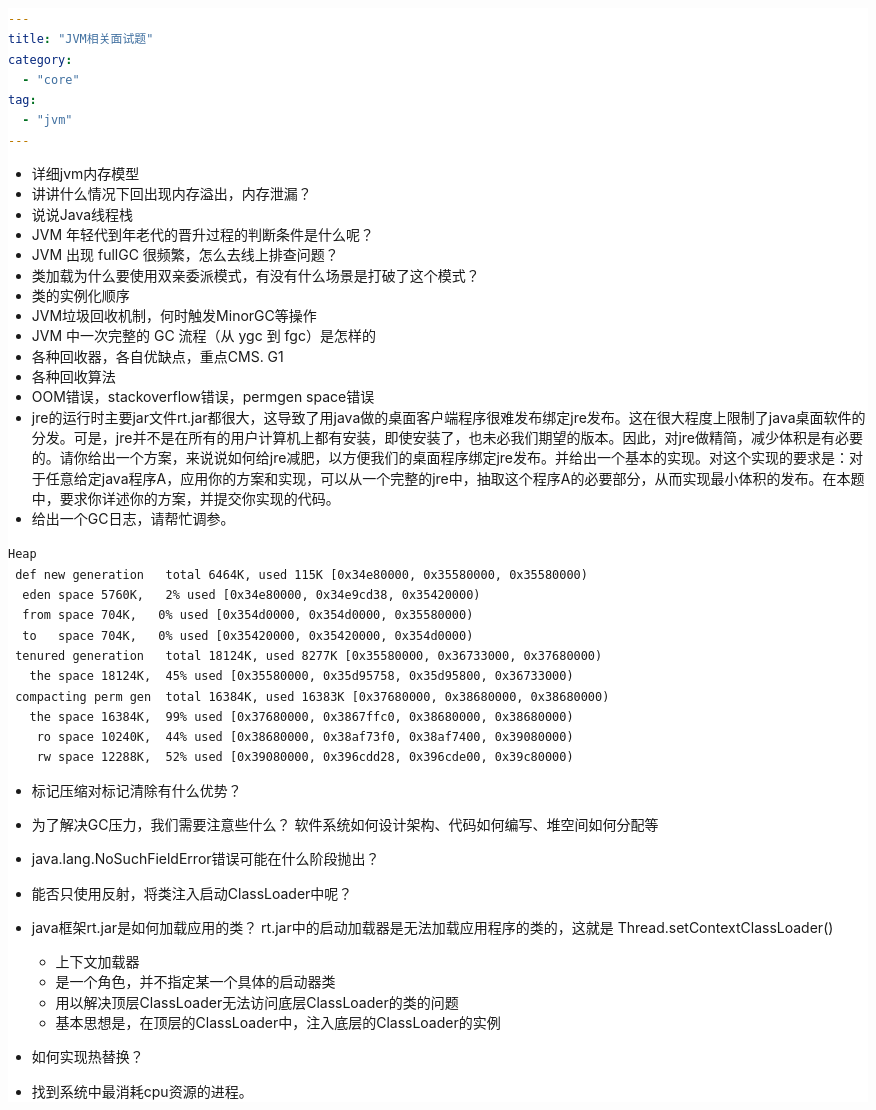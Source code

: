 ```yaml
---
title: "JVM相关面试题"
category:
  - "core"
tag:
  - "jvm"
---
```



- 详细jvm内存模型
- 讲讲什么情况下回出现内存溢出，内存泄漏？
- 说说Java线程栈
- JVM 年轻代到年老代的晋升过程的判断条件是什么呢？
- JVM 出现 fullGC 很频繁，怎么去线上排查问题？
- 类加载为什么要使用双亲委派模式，有没有什么场景是打破了这个模式？
- 类的实例化顺序
- JVM垃圾回收机制，何时触发MinorGC等操作
- JVM 中一次完整的 GC 流程（从 ygc 到 fgc）是怎样的
-  各种回收器，各自优缺点，重点CMS. G1
- 各种回收算法
- OOM错误，stackoverflow错误，permgen space错误
- jre的运行时主要jar文件rt.jar都很大，这导致了用java做的桌面客户端程序很难发布绑定jre发布。这在很大程度上限制了java桌面软件的分发。可是，jre并不是在所有的用户计算机上都有安装，即使安装了，也未必我们期望的版本。因此，对jre做精简，减少体积是有必要的。请你给出一个方案，来说说如何给jre减肥，以方便我们的桌面程序绑定jre发布。并给出一个基本的实现。对这个实现的要求是：对于任意给定java程序A，应用你的方案和实现，可以从一个完整的jre中，抽取这个程序A的必要部分，从而实现最小体积的发布。在本题中，要求你详述你的方案，并提交你实现的代码。
- 给出一个GC日志，请帮忙调参。

```
Heap
 def new generation   total 6464K, used 115K [0x34e80000, 0x35580000, 0x35580000)
  eden space 5760K,   2% used [0x34e80000, 0x34e9cd38, 0x35420000)
  from space 704K,   0% used [0x354d0000, 0x354d0000, 0x35580000)
  to   space 704K,   0% used [0x35420000, 0x35420000, 0x354d0000)
 tenured generation   total 18124K, used 8277K [0x35580000, 0x36733000, 0x37680000)
   the space 18124K,  45% used [0x35580000, 0x35d95758, 0x35d95800, 0x36733000)
 compacting perm gen  total 16384K, used 16383K [0x37680000, 0x38680000, 0x38680000)
   the space 16384K,  99% used [0x37680000, 0x3867ffc0, 0x38680000, 0x38680000)
    ro space 10240K,  44% used [0x38680000, 0x38af73f0, 0x38af7400, 0x39080000)
    rw space 12288K,  52% used [0x39080000, 0x396cdd28, 0x396cde00, 0x39c80000)
```

- 标记压缩对标记清除有什么优势？


- 为了解决GC压力，我们需要注意些什么？
软件系统如何设计架构、代码如何编写、堆空间如何分配等


- java.lang.NoSuchFieldError错误可能在什么阶段抛出？
- 能否只使用反射，将类注入启动ClassLoader中呢？
- java框架rt.jar是如何加载应用的类？
rt.jar中的启动加载器是无法加载应用程序的类的，这就是
Thread.setContextClassLoader()
  - 上下文加载器
  - 是一个角色，并不指定某一个具体的启动器类
  - 用以解决顶层ClassLoader无法访问底层ClassLoader的类的问题
  - 基本思想是，在顶层的ClassLoader中，注入底层的ClassLoader的实例
- 如何实现热替换？
- 找到系统中最消耗cpu资源的进程。
